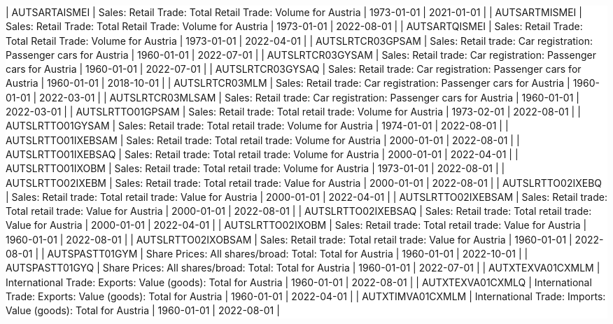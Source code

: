 | AUTSARTAISMEI       | Sales: Retail Trade: Total Retail Trade: Volume for Austria                                                                                                                         | 1973-01-01          | 2021-01-01        |
| AUTSARTMISMEI       | Sales: Retail Trade: Total Retail Trade: Volume for Austria                                                                                                                         | 1973-01-01          | 2022-08-01        |
| AUTSARTQISMEI       | Sales: Retail Trade: Total Retail Trade: Volume for Austria                                                                                                                         | 1973-01-01          | 2022-04-01        |
| AUTSLRTCR03GPSAM    | Sales: Retail trade: Car registration: Passenger cars for Austria                                                                                                                   | 1960-01-01          | 2022-07-01        |
| AUTSLRTCR03GYSAM    | Sales: Retail trade: Car registration: Passenger cars for Austria                                                                                                                   | 1960-01-01          | 2022-07-01        |
| AUTSLRTCR03GYSAQ    | Sales: Retail trade: Car registration: Passenger cars for Austria                                                                                                                   | 1960-01-01          | 2018-10-01        |
| AUTSLRTCR03MLM      | Sales: Retail trade: Car registration: Passenger cars for Austria                                                                                                                   | 1960-01-01          | 2022-03-01        |
| AUTSLRTCR03MLSAM    | Sales: Retail trade: Car registration: Passenger cars for Austria                                                                                                                   | 1960-01-01          | 2022-03-01        |
| AUTSLRTTO01GPSAM    | Sales: Retail trade: Total retail trade: Volume for Austria                                                                                                                         | 1973-02-01          | 2022-08-01        |
| AUTSLRTTO01GYSAM    | Sales: Retail trade: Total retail trade: Volume for Austria                                                                                                                         | 1974-01-01          | 2022-08-01        |
| AUTSLRTTO01IXEBSAM  | Sales: Retail trade: Total retail trade: Volume for Austria                                                                                                                         | 2000-01-01          | 2022-08-01        |
| AUTSLRTTO01IXEBSAQ  | Sales: Retail trade: Total retail trade: Volume for Austria                                                                                                                         | 2000-01-01          | 2022-04-01        |
| AUTSLRTTO01IXOBM    | Sales: Retail trade: Total retail trade: Volume for Austria                                                                                                                         | 1973-01-01          | 2022-08-01        |
| AUTSLRTTO02IXEBM    | Sales: Retail trade: Total retail trade: Value for Austria                                                                                                                          | 2000-01-01          | 2022-08-01        |
| AUTSLRTTO02IXEBQ    | Sales: Retail trade: Total retail trade: Value for Austria                                                                                                                          | 2000-01-01          | 2022-04-01        |
| AUTSLRTTO02IXEBSAM  | Sales: Retail trade: Total retail trade: Value for Austria                                                                                                                          | 2000-01-01          | 2022-08-01        |
| AUTSLRTTO02IXEBSAQ  | Sales: Retail trade: Total retail trade: Value for Austria                                                                                                                          | 2000-01-01          | 2022-04-01        |
| AUTSLRTTO02IXOBM    | Sales: Retail trade: Total retail trade: Value for Austria                                                                                                                          | 1960-01-01          | 2022-08-01        |
| AUTSLRTTO02IXOBSAM  | Sales: Retail trade: Total retail trade: Value for Austria                                                                                                                          | 1960-01-01          | 2022-08-01        |
| AUTSPASTT01GYM      | Share Prices: All shares/broad: Total: Total for Austria                                                                                                                            | 1960-01-01          | 2022-10-01        |
| AUTSPASTT01GYQ      | Share Prices: All shares/broad: Total: Total for Austria                                                                                                                            | 1960-01-01          | 2022-07-01        |
| AUTXTEXVA01CXMLM    | International Trade: Exports: Value (goods): Total for Austria                                                                                                                      | 1960-01-01          | 2022-08-01        |
| AUTXTEXVA01CXMLQ    | International Trade: Exports: Value (goods): Total for Austria                                                                                                                      | 1960-01-01          | 2022-04-01        |
| AUTXTIMVA01CXMLM    | International Trade: Imports: Value (goods): Total for Austria                                                                                                                      | 1960-01-01          | 2022-08-01        |